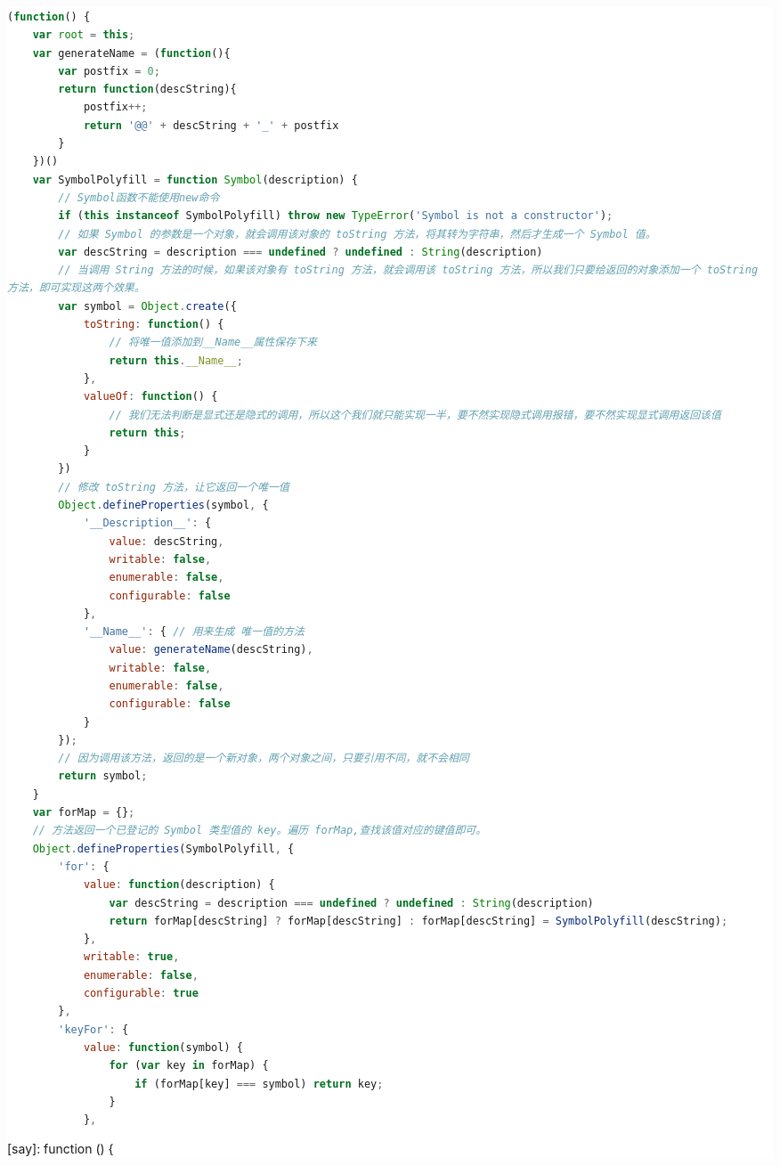 ```js
(function() {
    var root = this;
    var generateName = (function(){
        var postfix = 0;
        return function(descString){
            postfix++;
            return '@@' + descString + '_' + postfix
        }
    })()
    var SymbolPolyfill = function Symbol(description) {
        // Symbol函数不能使用new命令
        if (this instanceof SymbolPolyfill) throw new TypeError('Symbol is not a constructor');
        // 如果 Symbol 的参数是一个对象，就会调用该对象的 toString 方法，将其转为字符串，然后才生成一个 Symbol 值。
        var descString = description === undefined ? undefined : String(description)
        // 当调用 String 方法的时候，如果该对象有 toString 方法，就会调用该 toString 方法，所以我们只要给返回的对象添加一个 toString 方法，即可实现这两个效果。
        var symbol = Object.create({
            toString: function() {
                // 将唯一值添加到__Name__属性保存下来
                return this.__Name__;
            },
            valueOf: function() {
                // 我们无法判断是显式还是隐式的调用，所以这个我们就只能实现一半，要不然实现隐式调用报错，要不然实现显式调用返回该值
                return this;
            }
        })
        // 修改 toString 方法，让它返回一个唯一值
        Object.defineProperties(symbol, {
            '__Description__': {
                value: descString,
                writable: false,
                enumerable: false,
                configurable: false
            },
            '__Name__': { // 用来生成 唯一值的方法
                value: generateName(descString),
                writable: false,
                enumerable: false,
                configurable: false
            }
        });
        // 因为调用该方法，返回的是一个新对象，两个对象之间，只要引用不同，就不会相同
        return symbol;
    }
    var forMap = {};
    // 方法返回一个已登记的 Symbol 类型值的 key。遍历 forMap,查找该值对应的键值即可。
    Object.defineProperties(SymbolPolyfill, {
        'for': {
            value: function(description) {
                var descString = description === undefined ? undefined : String(description)
                return forMap[descString] ? forMap[descString] : forMap[descString] = SymbolPolyfill(descString);
            },
            writable: true,
            enumerable: false,
            configurable: true
        },
        'keyFor': {
            value: function(symbol) {
                for (var key in forMap) {
                    if (forMap[key] === symbol) return key;
                }
            },
```

  [name]: 'lnj',
  [say]: function () {
